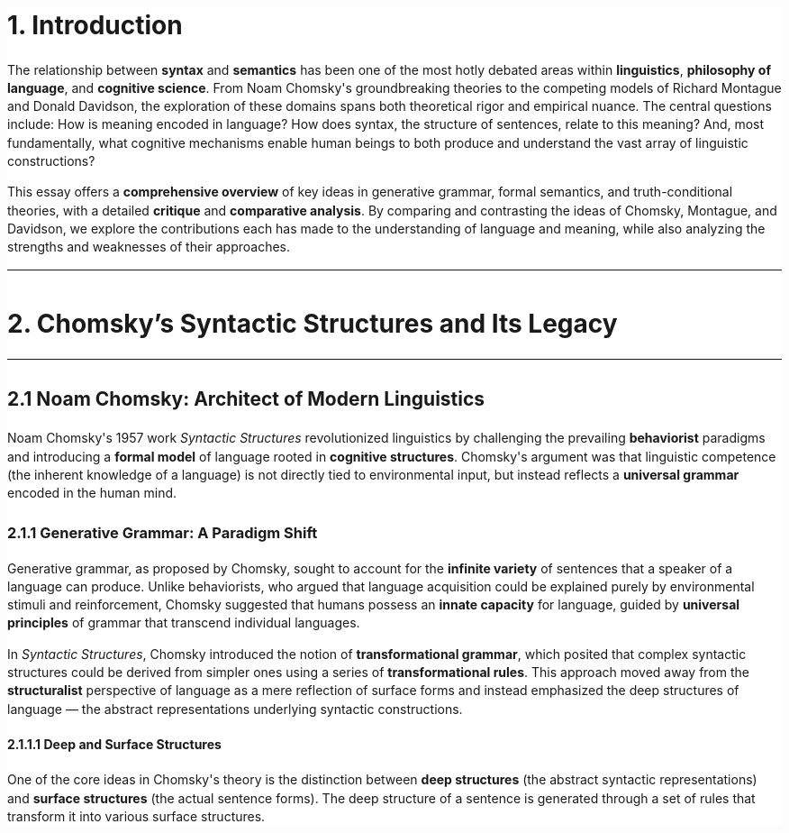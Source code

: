 
# 1. Introduction

The relationship between **syntax** and **semantics** has been one of the most hotly debated areas within **linguistics**, **philosophy of language**, and **cognitive science**. From Noam Chomsky's groundbreaking theories to the competing models of Richard Montague and Donald Davidson, the exploration of these domains spans both theoretical rigor and empirical nuance. The central questions include: How is meaning encoded in language? How does syntax, the structure of sentences, relate to this meaning? And, most fundamentally, what cognitive mechanisms enable human beings to both produce and understand the vast array of linguistic constructions?

This essay offers a **comprehensive overview** of key ideas in generative grammar, formal semantics, and truth-conditional theories, with a detailed **critique** and **comparative analysis**. By comparing and contrasting the ideas of Chomsky, Montague, and Davidson, we explore the contributions each has made to the understanding of language and meaning, while also analyzing the strengths and weaknesses of their approaches.

---

# 2. Chomsky’s Syntactic Structures and Its Legacy

---

## 2.1 Noam Chomsky: Architect of Modern Linguistics

Noam Chomsky's 1957 work *Syntactic Structures* revolutionized linguistics by challenging the prevailing **behaviorist** paradigms and introducing a **formal model** of language rooted in **cognitive structures**. Chomsky's argument was that linguistic competence (the inherent knowledge of a language) is not directly tied to environmental input, but instead reflects a **universal grammar** encoded in the human mind.

### 2.1.1 Generative Grammar: A Paradigm Shift

Generative grammar, as proposed by Chomsky, sought to account for the **infinite variety** of sentences that a speaker of a language can produce. Unlike behaviorists, who argued that language acquisition could be explained purely by environmental stimuli and reinforcement, Chomsky suggested that humans possess an **innate capacity** for language, guided by **universal principles** of grammar that transcend individual languages.

In *Syntactic Structures*, Chomsky introduced the notion of **transformational grammar**, which posited that complex syntactic structures could be derived from simpler ones using a series of **transformational rules**. This approach moved away from the **structuralist** perspective of language as a mere reflection of surface forms and instead emphasized the deep structures of language — the abstract representations underlying syntactic constructions.

#### 2.1.1.1 Deep and Surface Structures

One of the core ideas in Chomsky's theory is the distinction between **deep structures** (the abstract syntactic representations) and **surface structures** (the actual sentence forms). The deep structure of a sentence is generated through a set of rules that transform it into various surface structures.
